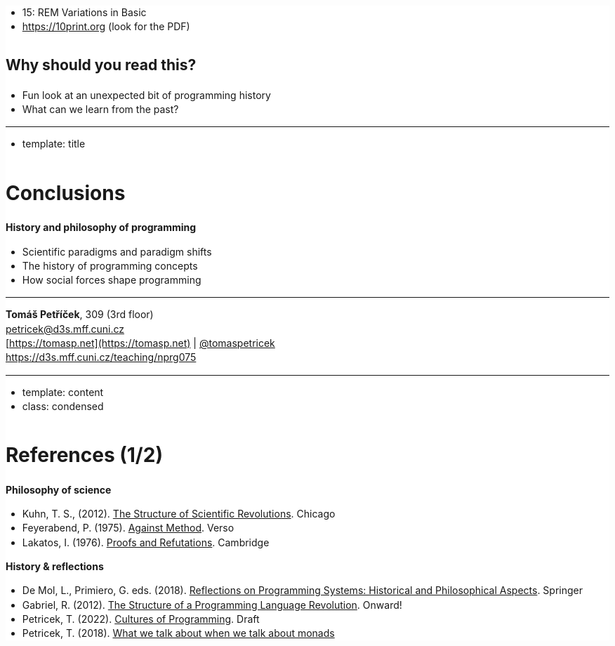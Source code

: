 - 15: REM Variations in Basic
- https://10print.org (look for the PDF)

## Why should you read this?

- Fun look at an unexpected bit of programming history
- What can we learn from the past?

-----------------------------------------------------------------------------------------
- template: title

# Conclusions

**History and philosophy of programming**

- Scientific paradigms and paradigm shifts
- The history of programming concepts
- How social forces shape programming

---

**Tomáš Petříček**, 309 (3rd floor)  
_<i class="fa fa-envelope"></i>_ [petricek@d3s.mff.cuni.cz](mailto:petricek@d3s.mff.cuni.cz)  
_<i class="fa-solid fa-circle-right"></i>_ [https://tomasp.net](https://tomasp.net) | [@tomaspetricek](http://twitter.com/tomaspetricek)  
_<i class="fa-solid fa-circle-right"></i>_ https://d3s.mff.cuni.cz/teaching/nprg075

-----------------------------------------------------------------------------------------
- template: content
- class: condensed

# References (1/2)

**Philosophy of science**

- Kuhn, T. S., (2012). [The Structure of Scientific Revolutions](https://press.uchicago.edu/ucp/books/book/chicago/S/bo13179781.html). Chicago
- Feyerabend, P. (1975). [Against Method](https://www.versobooks.com/books/442-against-method). Verso
- Lakatos, I. (1976). [Proofs and Refutations](https://www.cambridge.org/core/books/proofs-and-refutations/575FC8A6B4FAB79E649EDF5FBB9C6E10). Cambridge

**History & reflections**

- De Mol, L., Primiero, G. eds. (2018). [Reflections on Programming Systems: Historical and Philosophical Aspects](https://link.springer.com/book/10.1007/978-3-319-97226-8). Springer
- Gabriel, R. (2012). [The Structure of a Programming Language Revolution](https://dreamsongs.com/Files/Incommensurability.pdf). Onward!
- Petricek, T. (2022). [Cultures of Programming](http://tomasp.net/academic/drafts/cultures/draft-2022.pdf). Draft
- Petricek, T. (2018). [What we talk about when we talk about monads](http://tomasp.net/academic/papers/monads/)
